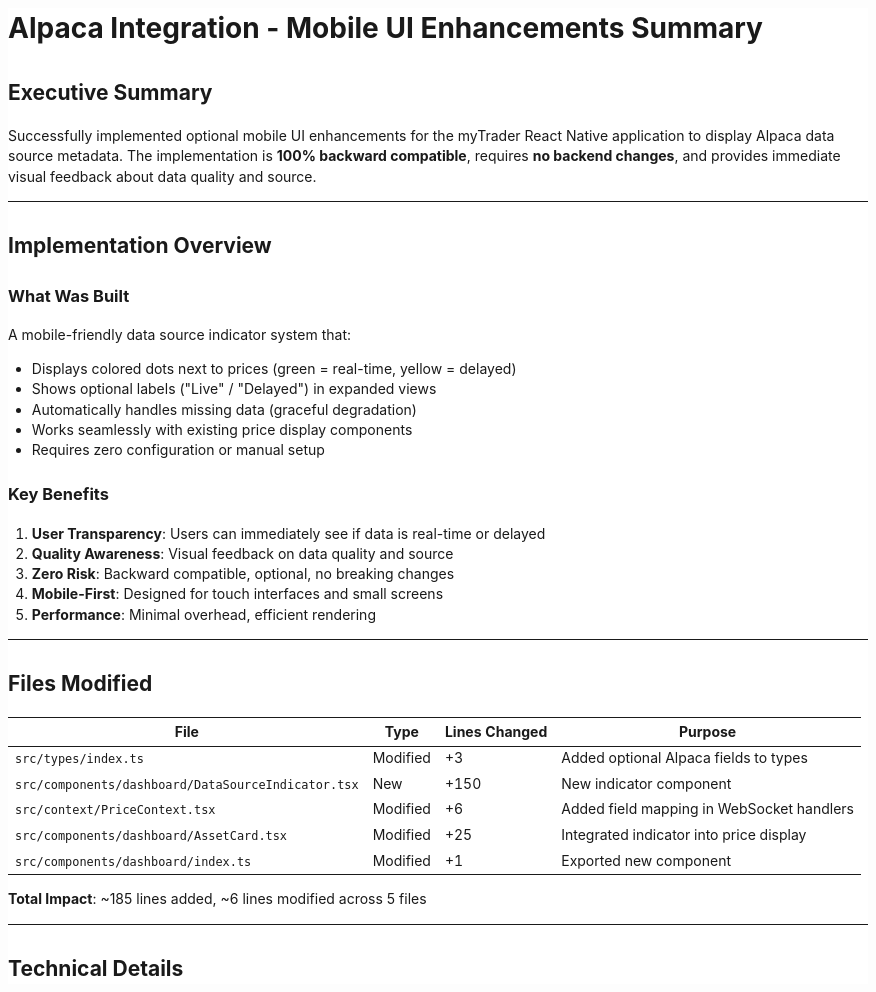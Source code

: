 # Alpaca Integration - Mobile UI Enhancements Summary

## Executive Summary

Successfully implemented optional mobile UI enhancements for the myTrader React Native application to display Alpaca data source metadata. The implementation is **100% backward compatible**, requires **no backend changes**, and provides immediate visual feedback about data quality and source.

---

## Implementation Overview

### What Was Built

A mobile-friendly data source indicator system that:
- Displays colored dots next to prices (green = real-time, yellow = delayed)
- Shows optional labels ("Live" / "Delayed") in expanded views
- Automatically handles missing data (graceful degradation)
- Works seamlessly with existing price display components
- Requires zero configuration or manual setup

### Key Benefits

1. **User Transparency**: Users can immediately see if data is real-time or delayed
2. **Quality Awareness**: Visual feedback on data quality and source
3. **Zero Risk**: Backward compatible, optional, no breaking changes
4. **Mobile-First**: Designed for touch interfaces and small screens
5. **Performance**: Minimal overhead, efficient rendering

---

## Files Modified

| File | Type | Lines Changed | Purpose |
|------|------|--------------|---------|
| `src/types/index.ts` | Modified | +3 | Added optional Alpaca fields to types |
| `src/components/dashboard/DataSourceIndicator.tsx` | New | +150 | New indicator component |
| `src/context/PriceContext.tsx` | Modified | +6 | Added field mapping in WebSocket handlers |
| `src/components/dashboard/AssetCard.tsx` | Modified | +25 | Integrated indicator into price display |
| `src/components/dashboard/index.ts` | Modified | +1 | Exported new component |

**Total Impact**: ~185 lines added, ~6 lines modified across 5 files

---

## Technical Details
